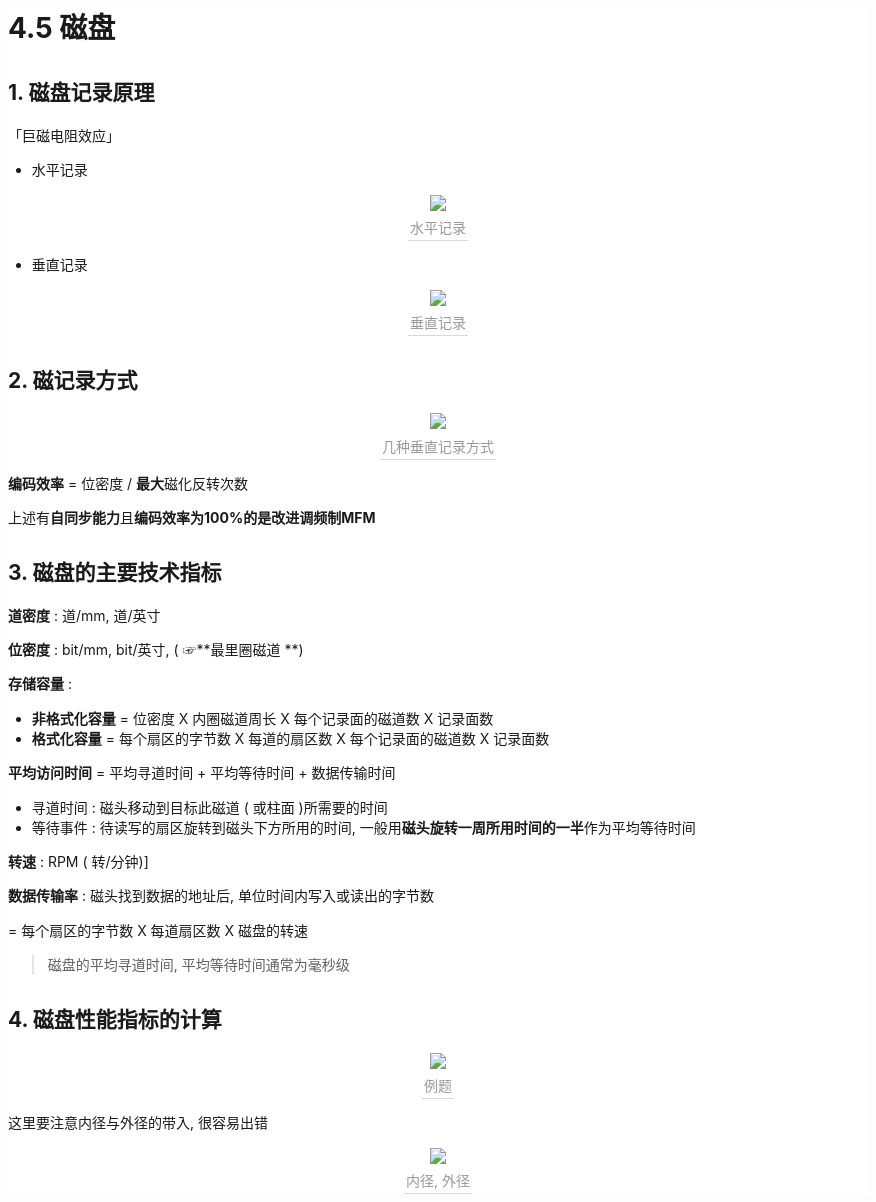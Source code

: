 # 4.5 磁盘

## 1. 磁盘记录原理

「巨磁电阻效应」

- 水平记录

<center><img src="https://youpai.roccoshi.top/img/20200718162424.png"><br><div style="border-bottom: 1px solid #d9d9d9;display: inline-block;color: #999;    padding: 2px;">水平记录</div> </center>

- 垂直记录

<center><img src="https://youpai.roccoshi.top/img/20200718162418.png"><br><div style="border-bottom: 1px solid #d9d9d9;display: inline-block;color: #999;    padding: 2px;">垂直记录</div> </center>

## 2. 磁记录方式

<center><img src="https://youpai.roccoshi.top/img/20200718162519.png"><br><div style="border-bottom: 1px solid #d9d9d9;display: inline-block;color: #999;    padding: 2px;">几种垂直记录方式</div> </center>

**编码效率** = 位密度 / **最大**磁化反转次数

上述有**自同步能力**且**编码效率为100%**的是**改进调频制MFM**

## 3. 磁盘的主要技术指标

**道密度** : 道/mm, 道/英寸

**位密度** : bit/mm, bit/英寸, ( ☞**最里圈磁道 **)

**存储容量** : 

- **非格式化容量** = 位密度 X 内圈磁道周长 X 每个记录面的磁道数 X 记录面数
- **格式化容量** = 每个扇区的字节数 X 每道的扇区数 X 每个记录面的磁道数 X 记录面数

**平均访问时间**  = 平均寻道时间 + 平均等待时间 + 数据传输时间

- 寻道时间 : 磁头移动到目标此磁道 ( 或柱面 )所需要的时间
- 等待事件 : 待读写的扇区旋转到磁头下方所用的时间, 一般用**磁头旋转一周所用时间的一半**作为平均等待时间

**转速** : RPM ( 转/分钟)]

**数据传输率** : 磁头找到数据的地址后, 单位时间内写入或读出的字节数

= 每个扇区的字节数 X 每道扇区数 X 磁盘的转速

> 磁盘的平均寻道时间, 平均等待时间通常为毫秒级

## 4. 磁盘性能指标的计算

<center><img src="https://youpai.roccoshi.top/img/20200718165504.png"><br><div style="border-bottom: 1px solid #d9d9d9;display: inline-block;color: #999;    padding: 2px;">例题</div> </center>

这里要注意内径与外径的带入, 很容易出错

<center><img src="https://youpai.roccoshi.top/img/20200718165806.png"><br><div style="border-bottom: 1px solid #d9d9d9;display: inline-block;color: #999;    padding: 2px;">内径, 外径</div> </center>
